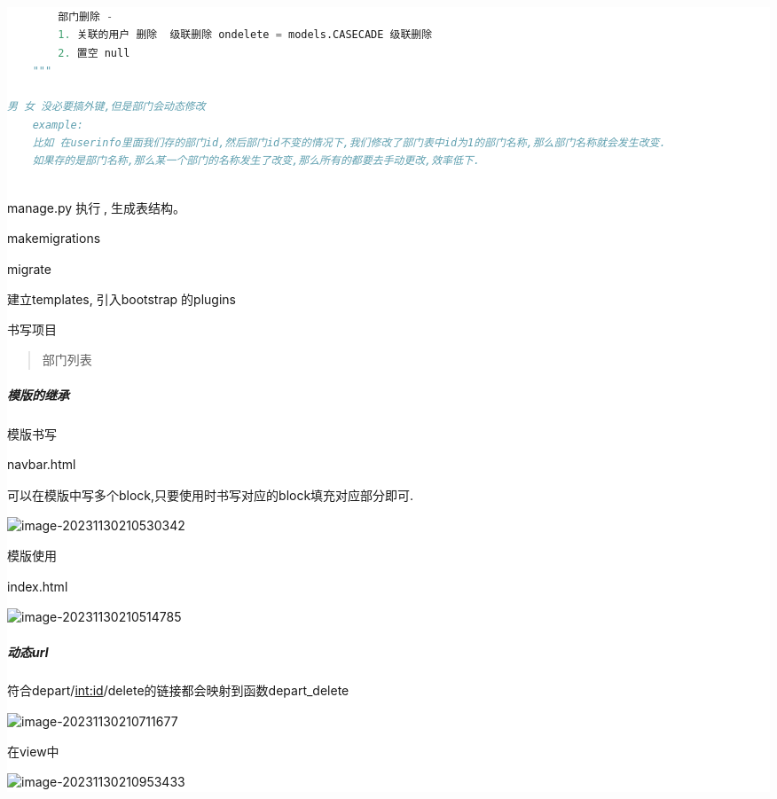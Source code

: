 ```python
        部门删除 - 
        1. 关联的用户 删除  级联删除 ondelete = models.CASECADE 级联删除
        2. 置空 null 
    """

男 女 没必要搞外键,但是部门会动态修改
    example:
    比如 在userinfo里面我们存的部门id,然后部门id不变的情况下,我们修改了部门表中id为1的部门名称,那么部门名称就会发生改变.
    如果存的是部门名称,那么某一个部门的名称发生了改变,那么所有的都要去手动更改,效率低下.
    
```

manage.py 执行 , 生成表结构。

makemigrations

migrate



建立templates, 引入bootstrap 的plugins

书写项目

> 部门列表
>
> 







##### 模版的继承

模版书写

navbar.html

可以在模版中写多个block,只要使用时书写对应的block填充对应部分即可.

![image-20231130210530342](C:\Users\86186\AppData\Roaming\Typora\typora-user-images\image-20231130210530342.png)

模版使用

index.html

![image-20231130210514785](C:\Users\86186\AppData\Roaming\Typora\typora-user-images\image-20231130210514785.png)



##### 动态url

符合depart/<int:id>/delete的链接都会映射到函数depart_delete

![image-20231130210711677](C:\Users\86186\AppData\Roaming\Typora\typora-user-images\image-20231130210711677.png)

在view中

![image-20231130210953433](C:\Users\86186\AppData\Roaming\Typora\typora-user-images\image-20231130210953433.png)
